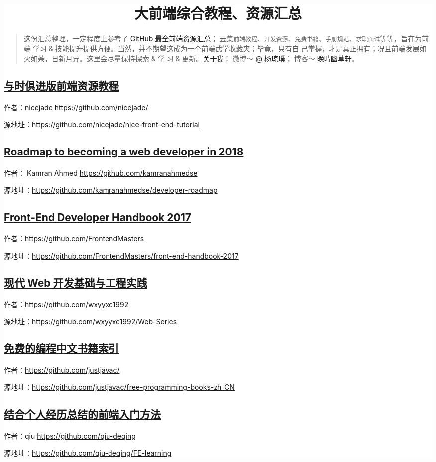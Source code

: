 <h1 align="center">大前端综合教程、资源汇总</h1>

> 这份汇总整理，一定程度上参考了
> [GitHub 最全前端资源汇总](https://helloqingfeng.github.io/front-end-index/index.html)；
> 云集`前端教程`、`开发资源`、`免费书籍`、`手册规范`、`求职面试`等等，旨在为前端
> 学习 & 技能提升提供方便。当然，并不期望这成为一个前端武学收藏夹；毕竟，只有自
> 己掌握，才是真正拥有；况且前端发展如火如荼，日新月异。这里会尽量保持探索 & 学
> 习 & 更新。[关于我](https://about.me/nicejade/)： 微博～
> [@ 杨琼璞](http://weibo.com/jeffjade)； 博客～
> [晚晴幽草轩](https:jeffjade.com)。

## [与时俱进版前端资源教程](https://jeffjade.com/2017/09/28/127-nice-front-end-tutorial/)

作者：nicejade https://github.com/nicejade/

源地址：https://github.com/nicejade/nice-front-end-tutorial

## [Roadmap to becoming a web developer in 2018](https://github.com/kamranahmedse/developer-roadmap)

作者： Kamran Ahmed https://github.com/kamranahmedse

源地址：https://github.com/kamranahmedse/developer-roadmap

## [Front-End Developer Handbook 2017](https://frontendmasters.com/books/front-end-handbook/2017/)

作者：https://github.com/FrontendMasters

源地址：https://github.com/FrontendMasters/front-end-handbook-2017

## [现代 Web 开发基础与工程实践](https://github.com/wxyyxc1992/Web-Series)

作者：https://github.com/wxyyxc1992

源地址：https://github.com/wxyyxc1992/Web-Series

## [免费的编程中文书籍索引](https://github.com/justjavac/free-programming-books-zh_CN)

作者：https://github.com/justjavac/

源地址：https://github.com/justjavac/free-programming-books-zh_CN

## [结合个人经历总结的前端入门方法](https://github.com/helloqingfeng/Awsome-Front-End-learning-resource/tree/master/01-FE-learning-master)

作者：qiu https://github.com/qiu-deqing

源地址：https://github.com/qiu-deqing/FE-learning
